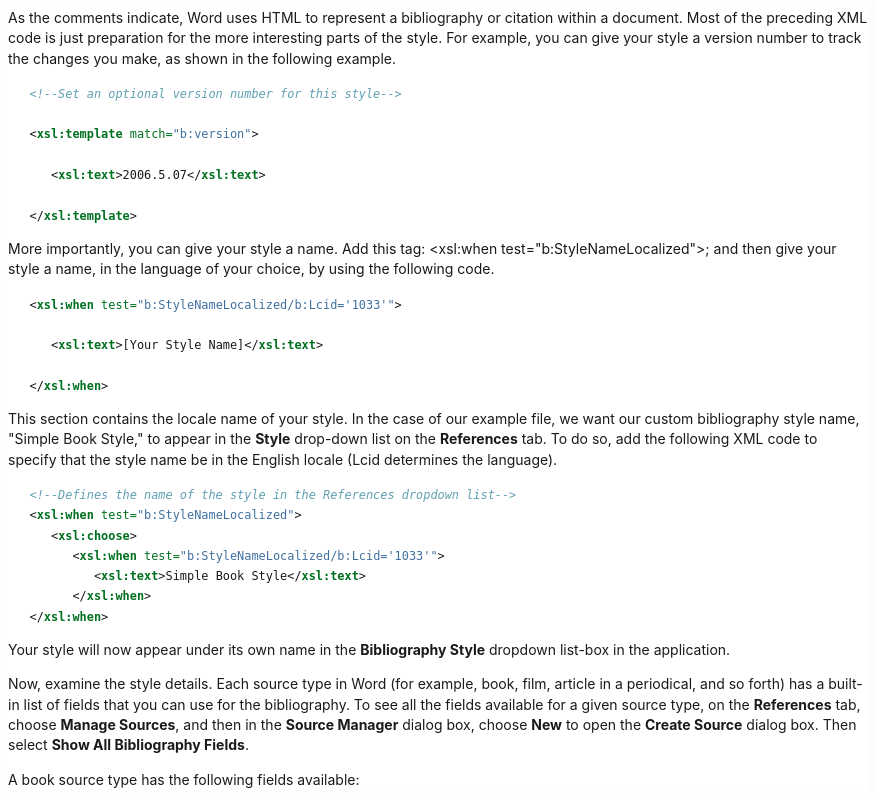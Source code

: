 As the comments indicate, Word uses HTML to represent a bibliography or citation within a document. Most of the preceding XML code is just preparation for the more interesting parts of the style. For example, you can give your style a version number to track the changes you make, as shown in the following example.


```xml
   <!--Set an optional version number for this style--> 

   <xsl:template match="b:version"> 

      <xsl:text>2006.5.07</xsl:text>

   </xsl:template>

```

More importantly, you can give your style a name. Add this tag: <xsl:when test="b:StyleNameLocalized">; and then give your style a name, in the language of your choice, by using the following code.




```xml
   <xsl:when test="b:StyleNameLocalized/b:Lcid='1033'">

      <xsl:text>[Your Style Name]</xsl:text>
 
   </xsl:when>
```

This section contains the locale name of your style. In the case of our example file, we want our custom bibliography style name, "Simple Book Style," to appear in the **Style** drop-down list on the **References** tab. To do so, add the following XML code to specify that the style name be in the English locale (Lcid determines the language).




```xml
   <!--Defines the name of the style in the References dropdown list-->
   <xsl:when test="b:StyleNameLocalized"> 
      <xsl:choose> 
         <xsl:when test="b:StyleNameLocalized/b:Lcid='1033'"> 
            <xsl:text>Simple Book Style</xsl:text> 
         </xsl:when> 
   </xsl:when>
```

Your style will now appear under its own name in the **Bibliography Style** dropdown list-box in the application.

Now, examine the style details. Each source type in Word (for example, book, film, article in a periodical, and so forth) has a built-in list of fields that you can use for the bibliography. To see all the fields available for a given source type, on the **References** tab, choose **Manage Sources**, and then in the **Source Manager** dialog box, choose **New** to open the **Create Source** dialog box. Then select **Show All Bibliography Fields**.

A book source type has the following fields available:
